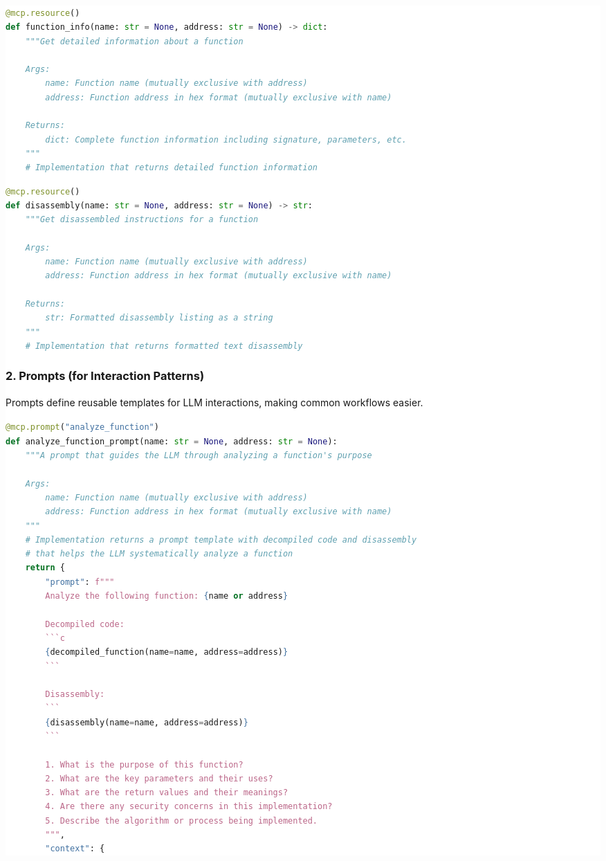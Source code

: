 ```python
@mcp.resource() 
def function_info(name: str = None, address: str = None) -> dict:
    """Get detailed information about a function
    
    Args:
        name: Function name (mutually exclusive with address)
        address: Function address in hex format (mutually exclusive with name)
        
    Returns:
        dict: Complete function information including signature, parameters, etc.
    """
    # Implementation that returns detailed function information
```

```python
@mcp.resource()
def disassembly(name: str = None, address: str = None) -> str:
    """Get disassembled instructions for a function
    
    Args:
        name: Function name (mutually exclusive with address)
        address: Function address in hex format (mutually exclusive with name)
        
    Returns:
        str: Formatted disassembly listing as a string
    """
    # Implementation that returns formatted text disassembly 
```

### 2. Prompts (for Interaction Patterns)

Prompts define reusable templates for LLM interactions, making common workflows easier.

```python
@mcp.prompt("analyze_function")
def analyze_function_prompt(name: str = None, address: str = None):
    """A prompt that guides the LLM through analyzing a function's purpose
    
    Args:
        name: Function name (mutually exclusive with address)
        address: Function address in hex format (mutually exclusive with name)
    """
    # Implementation returns a prompt template with decompiled code and disassembly
    # that helps the LLM systematically analyze a function
    return {
        "prompt": f"""
        Analyze the following function: {name or address}
        
        Decompiled code:
        ```c
        {decompiled_function(name=name, address=address)}
        ```
        
        Disassembly:
        ```
        {disassembly(name=name, address=address)}
        ```
        
        1. What is the purpose of this function?
        2. What are the key parameters and their uses?
        3. What are the return values and their meanings?
        4. Are there any security concerns in this implementation?
        5. Describe the algorithm or process being implemented.
        """,
        "context": {
```